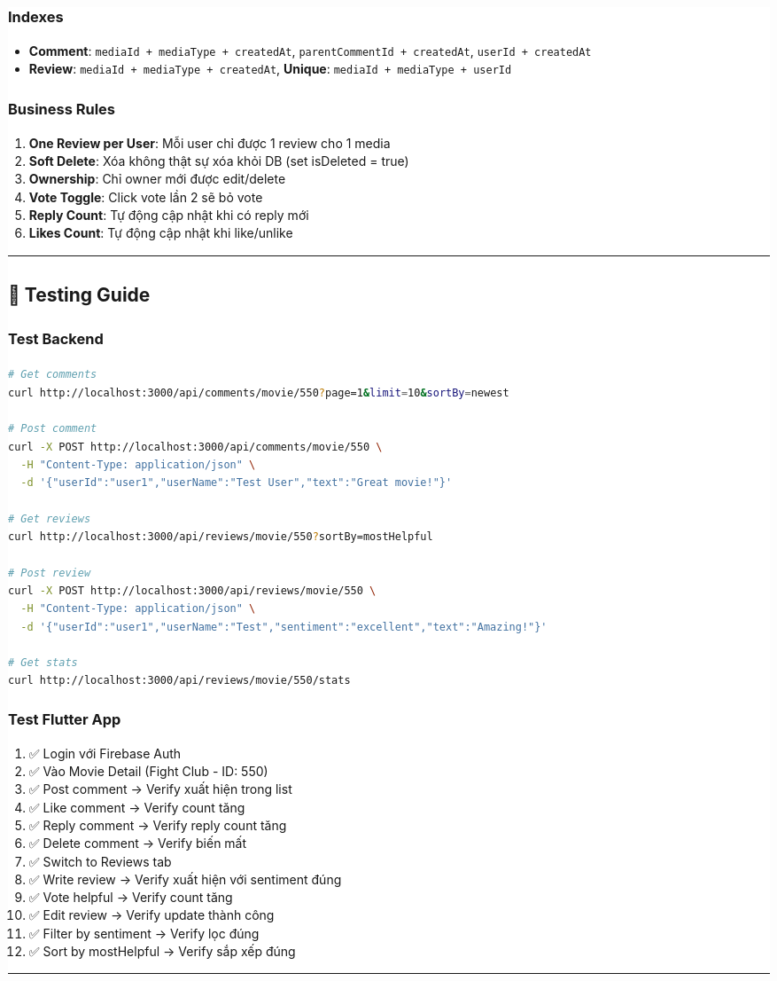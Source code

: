 ### Indexes
- **Comment**: `mediaId + mediaType + createdAt`, `parentCommentId + createdAt`, `userId + createdAt`
- **Review**: `mediaId + mediaType + createdAt`, **Unique**: `mediaId + mediaType + userId`

### Business Rules
1. **One Review per User**: Mỗi user chỉ được 1 review cho 1 media
2. **Soft Delete**: Xóa không thật sự xóa khỏi DB (set isDeleted = true)
3. **Ownership**: Chỉ owner mới được edit/delete
4. **Vote Toggle**: Click vote lần 2 sẽ bỏ vote
5. **Reply Count**: Tự động cập nhật khi có reply mới
6. **Likes Count**: Tự động cập nhật khi like/unlike

---

## 🧪 Testing Guide

### Test Backend
```bash
# Get comments
curl http://localhost:3000/api/comments/movie/550?page=1&limit=10&sortBy=newest

# Post comment
curl -X POST http://localhost:3000/api/comments/movie/550 \
  -H "Content-Type: application/json" \
  -d '{"userId":"user1","userName":"Test User","text":"Great movie!"}'

# Get reviews
curl http://localhost:3000/api/reviews/movie/550?sortBy=mostHelpful

# Post review
curl -X POST http://localhost:3000/api/reviews/movie/550 \
  -H "Content-Type: application/json" \
  -d '{"userId":"user1","userName":"Test","sentiment":"excellent","text":"Amazing!"}'

# Get stats
curl http://localhost:3000/api/reviews/movie/550/stats
```

### Test Flutter App
1. ✅ Login với Firebase Auth
2. ✅ Vào Movie Detail (Fight Club - ID: 550)
3. ✅ Post comment → Verify xuất hiện trong list
4. ✅ Like comment → Verify count tăng
5. ✅ Reply comment → Verify reply count tăng
6. ✅ Delete comment → Verify biến mất
7. ✅ Switch to Reviews tab
8. ✅ Write review → Verify xuất hiện với sentiment đúng
9. ✅ Vote helpful → Verify count tăng
10. ✅ Edit review → Verify update thành công
11. ✅ Filter by sentiment → Verify lọc đúng
12. ✅ Sort by mostHelpful → Verify sắp xếp đúng

---